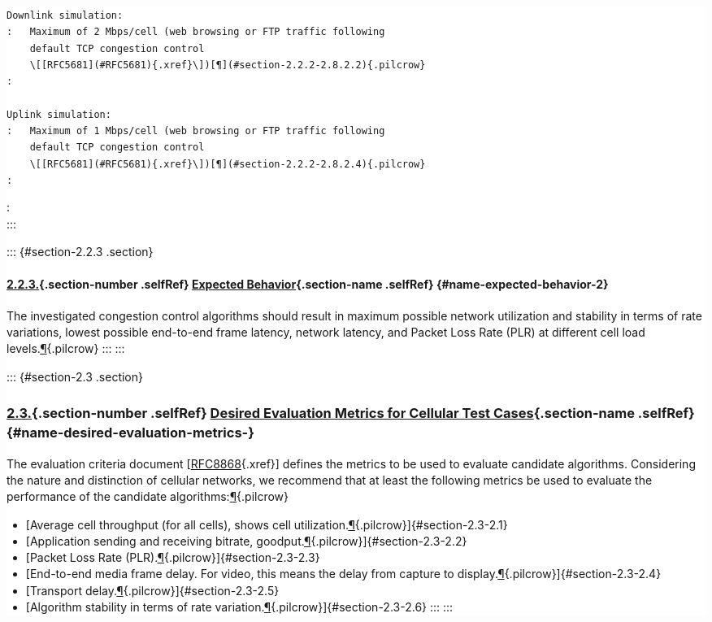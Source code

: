     Downlink simulation:
    :   Maximum of 2 Mbps/cell (web browsing or FTP traffic following
        default TCP congestion control
        \[[RFC5681](#RFC5681){.xref}\])[¶](#section-2.2.2-2.8.2.2){.pilcrow}
    :   

    Uplink simulation:
    :   Maximum of 1 Mbps/cell (web browsing or FTP traffic following
        default TCP congestion control
        \[[RFC5681](#RFC5681){.xref}\])[¶](#section-2.2.2-2.8.2.4){.pilcrow}
    :   

:   
:::

::: {#section-2.2.3 .section}
#### [2.2.3.](#section-2.2.3){.section-number .selfRef} [Expected Behavior](#name-expected-behavior-2){.section-name .selfRef} {#name-expected-behavior-2}

The investigated congestion control algorithms should result in maximum
possible network utilization and stability in terms of rate variations,
lowest possible end-to-end frame latency, network latency, and Packet
Loss Rate (PLR) at different cell load
levels.[¶](#section-2.2.3-1){.pilcrow}
:::
:::

::: {#section-2.3 .section}
### [2.3.](#section-2.3){.section-number .selfRef} [Desired Evaluation Metrics for Cellular Test Cases](#name-desired-evaluation-metrics-){.section-name .selfRef} {#name-desired-evaluation-metrics-}

The evaluation criteria document \[[RFC8868](#RFC8868){.xref}\] defines
the metrics to be used to evaluate candidate algorithms. Considering the
nature and distinction of cellular networks, we recommend that at least
the following metrics be used to evaluate the performance of the
candidate algorithms:[¶](#section-2.3-1){.pilcrow}

-   [Average cell throughput (for all cells), shows cell
    utilization.[¶](#section-2.3-2.1){.pilcrow}]{#section-2.3-2.1}
-   [Application sending and receiving bitrate,
    goodput.[¶](#section-2.3-2.2){.pilcrow}]{#section-2.3-2.2}
-   [Packet Loss Rate
    (PLR).[¶](#section-2.3-2.3){.pilcrow}]{#section-2.3-2.3}
-   [End-to-end media frame delay. For video, this means the delay from
    capture to
    display.[¶](#section-2.3-2.4){.pilcrow}]{#section-2.3-2.4}
-   [Transport delay.[¶](#section-2.3-2.5){.pilcrow}]{#section-2.3-2.5}
-   [Algorithm stability in terms of rate
    variation.[¶](#section-2.3-2.6){.pilcrow}]{#section-2.3-2.6}
:::
:::
